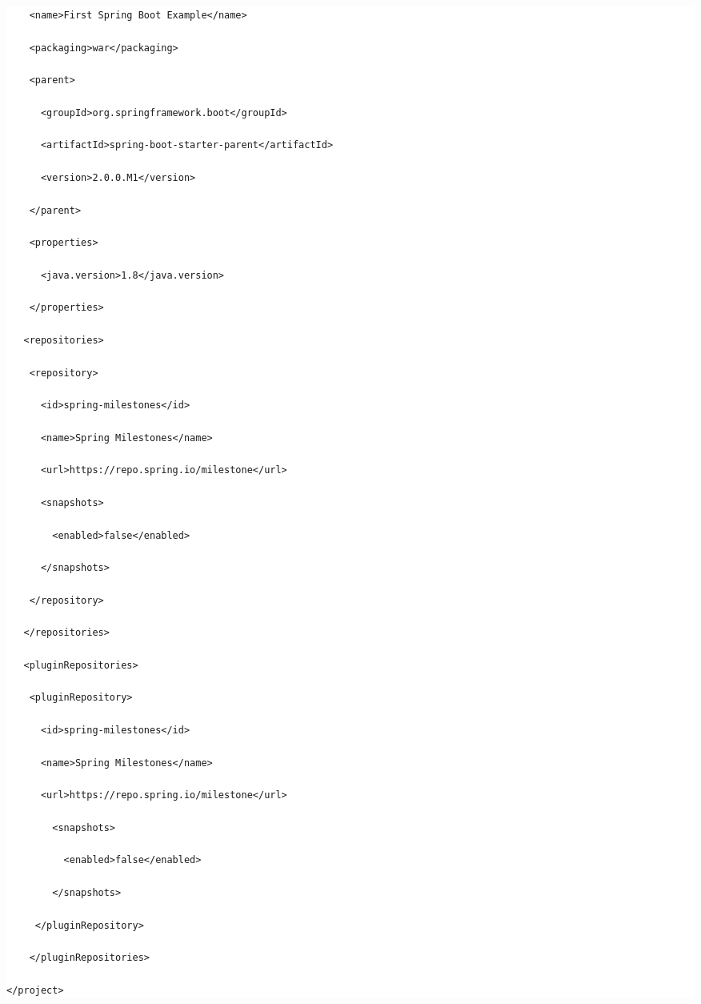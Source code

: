 ```
    <name>First Spring Boot Example</name> 

    <packaging>war</packaging>

    <parent> 

      <groupId>org.springframework.boot</groupId> 

      <artifactId>spring-boot-starter-parent</artifactId>  

      <version>2.0.0.M1</version>

    </parent>

    <properties> 

      <java.version>1.8</java.version> 

    </properties>

   <repositories>

    <repository>

      <id>spring-milestones</id>

      <name>Spring Milestones</name>

      <url>https://repo.spring.io/milestone</url>

      <snapshots>

        <enabled>false</enabled>

      </snapshots>

    </repository>

   </repositories>

   <pluginRepositories>

    <pluginRepository>

      <id>spring-milestones</id>

      <name>Spring Milestones</name>

      <url>https://repo.spring.io/milestone</url>

        <snapshots>

          <enabled>false</enabled>

        </snapshots>

     </pluginRepository>

    </pluginRepositories>

</project>
```
